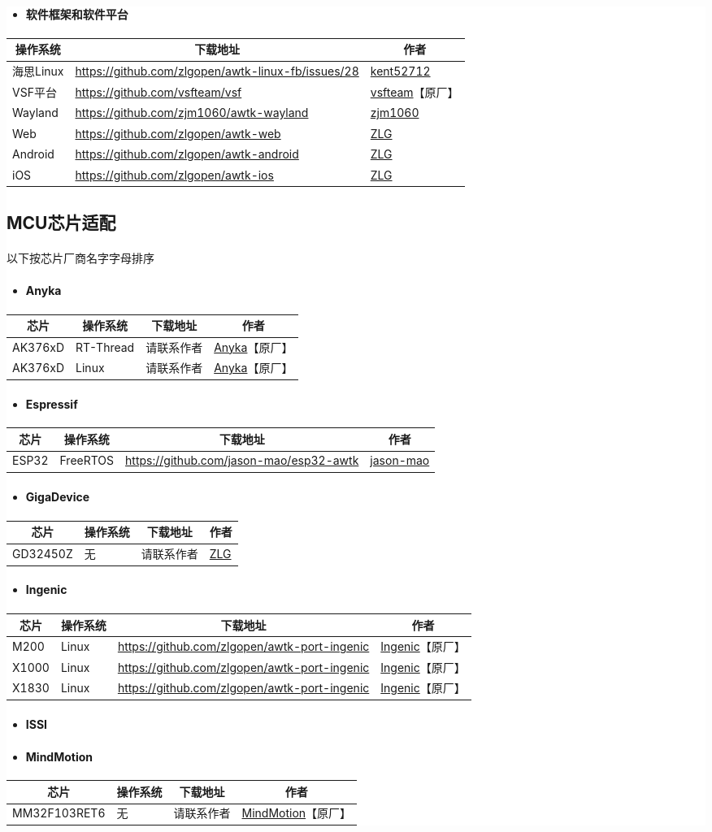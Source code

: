 - #### 软件框架和软件平台

| 操作系统  | 下载地址                                           | 作者                                          |
| --------- | -------------------------------------------------- | --------------------------------------------- |
| 海思Linux | https://github.com/zlgopen/awtk-linux-fb/issues/28 | [kent52712](https://github.com/kent52712)     |
| VSF平台   | https://github.com/vsfteam/vsf                     | [vsfteam](https://github.com/vsfteam)【原厂】 |
| Wayland   | https://github.com/zjm1060/awtk-wayland            | [zjm1060](https://github.com/zjm1060)         |
| Web       | https://github.com/zlgopen/awtk-web                | [ZLG](http://www.zlg.cn)                      |
| Android   | https://github.com/zlgopen/awtk-android            | [ZLG](http://www.zlg.cn)                      |
| iOS       | https://github.com/zlgopen/awtk-ios                | [ZLG](http://www.zlg.cn)                      |




## MCU芯片适配

以下按芯片厂商名字字母排序

- #### Anyka

| 芯片    | 操作系统            | 下载地址   | 作者                               |
| ------- | ------------------- | ---------- | ---------------------------------- |
| AK376xD | RT-Thread | 请联系作者 | [Anyka](http://www.anyka.com)【原厂】 |
| AK376xD | Linux | 请联系作者 | [Anyka](http://www.anyka.com)【原厂】 |

- #### Espressif

| 芯片  | 操作系统 | 下载地址                                | 作者                                      |
| ----- | -------- | --------------------------------------- | ----------------------------------------- |
| ESP32 | FreeRTOS | https://github.com/jason-mao/esp32-awtk | [jason-mao](https://github.com/jason-mao) |

- #### GigaDevice

| 芯片     | 操作系统 | 下载地址   | 作者                     |
| -------- | -------- | ---------- | ------------------------ |
| GD32450Z | 无       | 请联系作者 | [ZLG](http://www.zlg.cn) |

- #### Ingenic

| 芯片  | 操作系统 | 下载地址                                     | 作者                                         |
| ----- | -------- | -------------------------------------------- | -------------------------------------------- |
| M200  | Linux    | https://github.com/zlgopen/awtk-port-ingenic | [Ingenic](http://www.ingenic.com.cn)【原厂】 |
| X1000 | Linux    | https://github.com/zlgopen/awtk-port-ingenic | [Ingenic](http://www.ingenic.com.cn)【原厂】 |
| X1830 | Linux    | https://github.com/zlgopen/awtk-port-ingenic | [Ingenic](http://www.ingenic.com.cn)【原厂】 |

- #### ISSI
- #### MindMotion

| 芯片         | 操作系统 | 下载地址   | 作者                                               |
| ------------ | -------- | ---------- | -------------------------------------------------- |
| MM32F103RET6 | 无       | 请联系作者 | [MindMotion](http://www.mindmotion.com.cn)【原厂】 |
